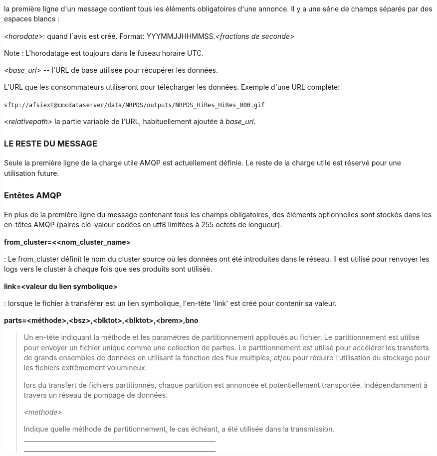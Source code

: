 la première ligne d'un message contient tous les éléments obligatoires
d'une annonce. Il y a une série de champs séparés par des espaces blancs
:

*\<horodate\>*: quand l´avis est créé. Format:
YYYMMJJHHMMSS.*\<fractions de seconde\>*

Note : L'horodatage est toujours dans le fuseau horaire UTC.

*\<base\_url\>* -- l'URL de base utilisée pour récupérer les données.

L'URL que les consommateurs utiliseront pour télécharger les données.
Exemple d'une URL complète:

    sftp://afsiext@cmcdataserver/data/NRPDS/outputs/NRPDS_HiRes_HiRes_000.gif

*\<relativepath\>* la partie variable de l'URL, habituellement ajoutée à
*base\_url*.

### LE RESTE DU MESSAGE

Seule la première ligne de la charge utile AMQP est actuellement
définie. Le reste de la charge utile est réservé pour une utilisation
future.

### Entêtes AMQP

En plus de la première ligne du message contenant tous les champs
obligatoires, des éléments optionnelles sont stockés dans les en-têtes
AMQP (paires clé-valeur codées en utf8 limitées à 255 octets de
longueur).

**from\_cluster=\<\<nom\_cluster\_name\>**

:   Le from\_cluster définit le nom du cluster source où les données ont
    été introduites dans le réseau. Il est utilisé pour renvoyer les
    logs vers le cluster à chaque fois que ses produits sont utilisés.

**link=\<valeur du lien symbolique\>**

:   lorsque le fichier à transférer est un lien symbolique, l'en-tête
    'link' est créé pour contenir sa valeur.

**parts=\<méthode\>,\<bsz\>,\<blktot\>,\<blktot\>,\<brem\>,bno**

> Un en-tête indiquant la méthode et les paramètres de partitionnement
> appliqués au fichier. Le partitionnement est utilisé pour envoyer un
> fichier unique comme une collection de parties. Le partitionnement est
> utilisé pour accélérer les transferts de grands ensembles de données
> en utilisant la fonction des flux multiples, et/ou pour réduire
> l'utilisation du stockage pour les fichiers extrêmement volumineux.
>
> lors du transfert de fichiers partitionnés, chaque partition est
> annoncée et potentiellement transportée. indépendamment à travers un
> réseau de pompage de données.
>
> *\<methode\>*
>
> Indique quelle méthode de partitionnement, le cas échéant, a été
> utilisée dans la transmission.
>
> <table>
> <colgroup>
> <col style="width: 14%" />
> <col style="width: 85%" />
> </colgroup>
> <tbody>
> <tr class="odd">
> <td><blockquote>